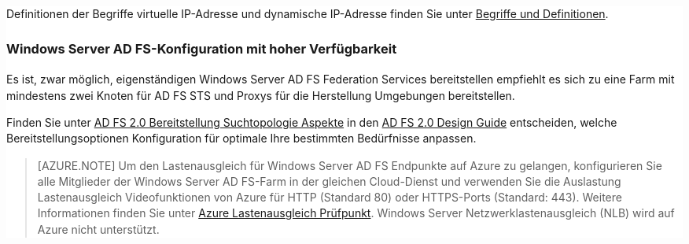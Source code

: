 Definitionen der Begriffe virtuelle IP-Adresse und dynamische IP-Adresse finden Sie unter [Begriffe und Definitionen](#BKMK_Glossary).

### <a name="BKMK_ADFSHighAvail"></a>Windows Server AD FS-Konfiguration mit hoher Verfügbarkeit

Es ist, zwar möglich, eigenständigen Windows Server AD FS Federation Services bereitstellen empfiehlt es sich zu eine Farm mit mindestens zwei Knoten für AD FS STS und Proxys für die Herstellung Umgebungen bereitstellen.

Finden Sie unter [AD FS 2.0 Bereitstellung Suchtopologie Aspekte](https://technet.microsoft.com/library/gg982489) in den [AD FS 2.0 Design Guide](https://technet.microsoft.com/library/dd807036) entscheiden, welche Bereitstellungsoptionen Konfiguration für optimale Ihre bestimmten Bedürfnisse anpassen.

> [AZURE.NOTE] Um den Lastenausgleich für Windows Server AD FS Endpunkte auf Azure zu gelangen, konfigurieren Sie alle Mitglieder der Windows Server AD FS-Farm in der gleichen Cloud-Dienst und verwenden Sie die Auslastung Lastenausgleich Videofunktionen von Azure für HTTP (Standard 80) oder HTTPS-Ports (Standard: 443). Weitere Informationen finden Sie unter [Azure Lastenausgleich Prüfpunkt](https://msdn.microsoft.com/library/azure/jj151530).
Windows Server Netzwerklastenausgleich (NLB) wird auf Azure nicht unterstützt.

